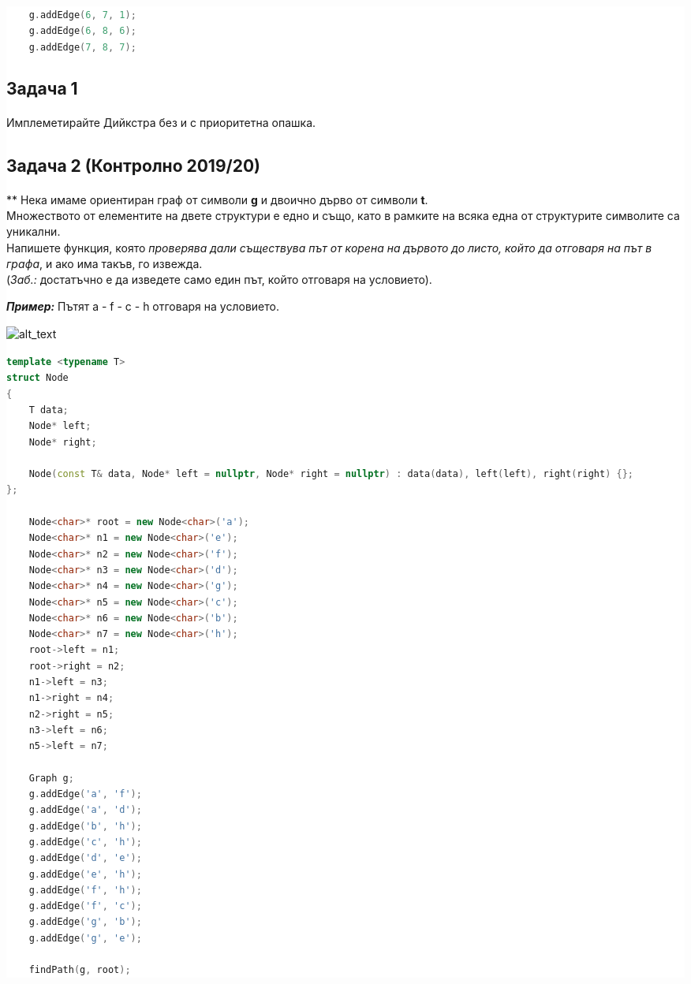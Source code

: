 ```c++
    g.addEdge(6, 7, 1);
    g.addEdge(6, 8, 6);
    g.addEdge(7, 8, 7);

```

## Задача 1 
Имплеметирайте Дийкстра без и с приоритетна опашка.

## Задача 2  (Контролно 2019/20)
** Нека имаме ориентиран граф от символи **g** и двоично дърво от символи **t**.  
Множеството от елементите на двете структури е едно и също, като в рамките на всяка една от структурите символите са уникални.  
Напишете функция, която *проверява дали съществува път от корена на дървото до листо, който да отговаря на път в графа*, и ако има такъв, го извежда.  
(*Заб.:* достатъчно е да изведете само един път, който отговаря на условието).  

***Пример:*** Пътят a - f - c - h отговаря на условието.  

![alt_text](https://i.ibb.co/HFJTk8d/Graph-Tree.png)

```c++
template <typename T>
struct Node
{
    T data;
    Node* left;
    Node* right;

    Node(const T& data, Node* left = nullptr, Node* right = nullptr) : data(data), left(left), right(right) {};
};

	Node<char>* root = new Node<char>('a');
	Node<char>* n1 = new Node<char>('e');
	Node<char>* n2 = new Node<char>('f');
	Node<char>* n3 = new Node<char>('d');
	Node<char>* n4 = new Node<char>('g');
	Node<char>* n5 = new Node<char>('c');
	Node<char>* n6 = new Node<char>('b');
	Node<char>* n7 = new Node<char>('h');
	root->left = n1;
	root->right = n2;
	n1->left = n3;
	n1->right = n4;
	n2->right = n5;
	n3->left = n6;
	n5->left = n7;

	Graph g;
	g.addEdge('a', 'f');
	g.addEdge('a', 'd');
	g.addEdge('b', 'h');
	g.addEdge('c', 'h');
	g.addEdge('d', 'e');
	g.addEdge('e', 'h');
	g.addEdge('f', 'h');
	g.addEdge('f', 'c');
	g.addEdge('g', 'b');
	g.addEdge('g', 'e');

	findPath(g, root);
```